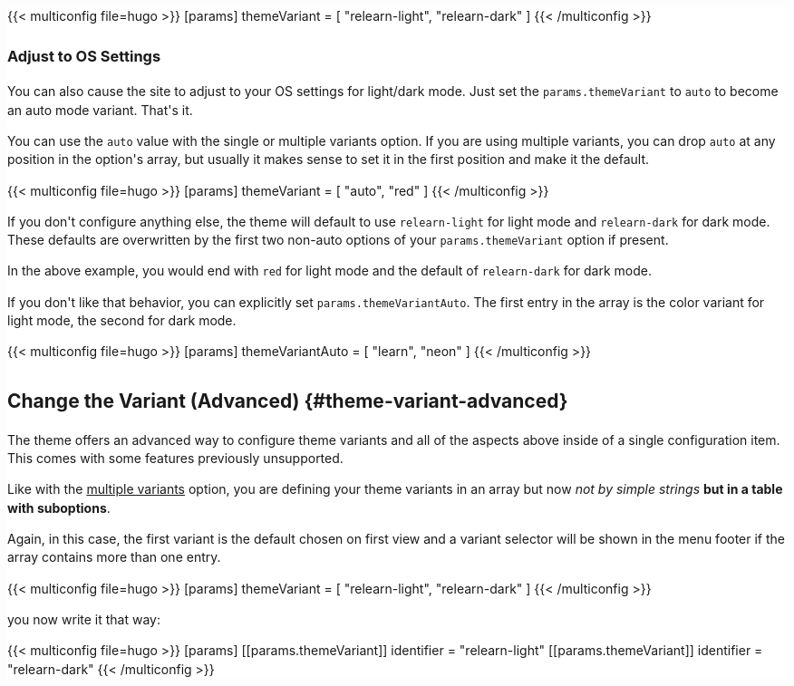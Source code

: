 {{< multiconfig file=hugo >}}
[params]
  themeVariant = [ "relearn-light", "relearn-dark" ]
{{< /multiconfig >}}

### Adjust to OS Settings

You can also cause the site to adjust to your OS settings for light/dark mode. Just set the `params.themeVariant` to `auto` to become an auto mode variant. That's it.

You can use the `auto` value with the single or multiple variants option. If you are using multiple variants, you can drop `auto` at any position in the option's array, but usually it makes sense to set it in the first position and make it the default.

{{< multiconfig file=hugo >}}
[params]
  themeVariant = [ "auto", "red" ]
{{< /multiconfig >}}

If you don't configure anything else, the theme will default to use `relearn-light` for light mode and `relearn-dark` for dark mode. These defaults are overwritten by the first two non-auto options of your `params.themeVariant` option if present.

In the above example, you would end with `red` for light mode and the default of `relearn-dark` for dark mode.

If you don't like that behavior, you can explicitly set `params.themeVariantAuto`. The first entry in the array is the color variant for light mode, the second for dark mode.

{{< multiconfig file=hugo >}}
[params]
  themeVariantAuto = [ "learn", "neon" ]
{{< /multiconfig >}}

## Change the Variant (Advanced) {#theme-variant-advanced}

The theme offers an advanced way to configure theme variants and all of the aspects above inside of a single configuration item. This comes with some features previously unsupported.

Like with the [multiple variants](#multiple-variants) option, you are defining your theme variants in an array but now _not by simple strings_ **but in a table with suboptions**.

Again, in this case, the first variant is the default chosen on first view and a variant selector will be shown in the menu footer if the array contains more than one entry.

{{< multiconfig file=hugo >}}
[params]
  themeVariant = [ "relearn-light", "relearn-dark" ]
{{< /multiconfig >}}

you now write it that way:

{{< multiconfig file=hugo >}}
[params]
  [[params.themeVariant]]
    identifier = "relearn-light"
  [[params.themeVariant]]
    identifier = "relearn-dark"
{{< /multiconfig >}}
